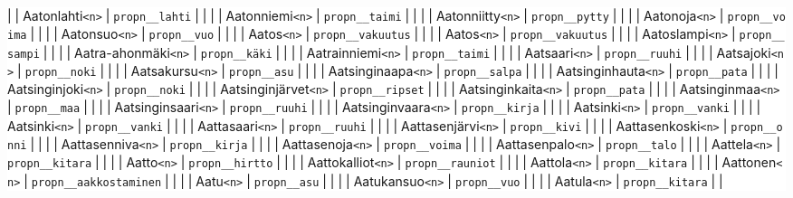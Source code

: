 |  | Aatonlahti`<n>` | `propn__lahti`  |  |
|  | Aatonniemi`<n>` | `propn__taimi`  |  |
|  | Aatonniitty`<n>` | `propn__pytty`  |  |
|  | Aatonoja`<n>` | `propn__voima`  |  |
|  | Aatonsuo`<n>` | `propn__vuo`  |  |
|  | Aatos`<n>` | `propn__vakuutus`  |  |
|  | Aatos`<n>` | `propn__vakuutus`  |  |
|  | Aatoslampi`<n>` | `propn__sampi`  |  |
|  | Aatra-ahonmäki`<n>` | `propn__käki`  |  |
|  | Aatrainniemi`<n>` | `propn__taimi`  |  |
|  | Aatsaari`<n>` | `propn__ruuhi`  |  |
|  | Aatsajoki`<n>` | `propn__noki`  |  |
|  | Aatsakursu`<n>` | `propn__asu`  |  |
|  | Aatsinginaapa`<n>` | `propn__salpa`  |  |
|  | Aatsinginhauta`<n>` | `propn__pata`  |  |
|  | Aatsinginjoki`<n>` | `propn__noki`  |  |
|  | Aatsinginjärvet`<n>` | `propn__ripset`  |  |
|  | Aatsinginkaita`<n>` | `propn__pata`  |  |
|  | Aatsinginmaa`<n>` | `propn__maa`  |  |
|  | Aatsinginsaari`<n>` | `propn__ruuhi`  |  |
|  | Aatsinginvaara`<n>` | `propn__kirja`  |  |
|  | Aatsinki`<n>` | `propn__vanki`  |  |
|  | Aatsinki`<n>` | `propn__vanki`  |  |
|  | Aattasaari`<n>` | `propn__ruuhi`  |  |
|  | Aattasenjärvi`<n>` | `propn__kivi`  |  |
|  | Aattasenkoski`<n>` | `propn__onni`  |  |
|  | Aattasenniva`<n>` | `propn__kirja`  |  |
|  | Aattasenoja`<n>` | `propn__voima`  |  |
|  | Aattasenpalo`<n>` | `propn__talo`  |  |
|  | Aattela`<n>` | `propn__kitara`  |  |
|  | Aatto`<n>` | `propn__hirtto`  |  |
|  | Aattokalliot`<n>` | `propn__rauniot`  |  |
|  | Aattola`<n>` | `propn__kitara`  |  |
|  | Aattonen`<n>` | `propn__aakkostaminen`  |  |
|  | Aatu`<n>` | `propn__asu`  |  |
|  | Aatukansuo`<n>` | `propn__vuo`  |  |
|  | Aatula`<n>` | `propn__kitara`  |  |